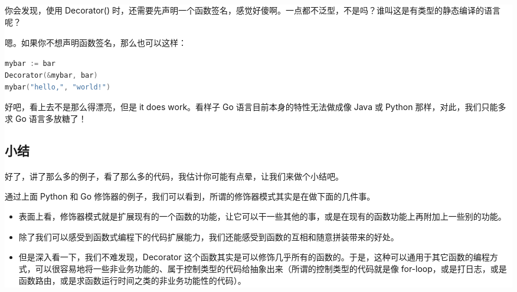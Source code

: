 你会发现，使用 Decorator() 时，还需要先声明一个函数签名，感觉好傻啊。一点都不泛型，不是吗？谁叫这是有类型的静态编译的语言呢？

嗯。如果你不想声明函数签名，那么也可以这样：

```go
mybar := bar
Decorator(&mybar, bar)
mybar("hello,", "world!")
```

好吧，看上去不是那么得漂亮，但是 it does work。看样子 Go 语言目前本身的特性无法做成像 Java 或 Python 那样，对此，我们只能多求 Go 语言多放糖了！

## 小结

好了，讲了那么多的例子，看了那么多的代码，我估计你可能有点晕，让我们来做个小结吧。

通过上面 Python 和 Go 修饰器的例子，我们可以看到，所谓的修饰器模式其实是在做下面的几件事。

* 表面上看，修饰器模式就是扩展现有的一个函数的功能，让它可以干一些其他的事，或是在现有的函数功能上再附加上一些别的功能。

* 除了我们可以感受到函数式编程下的代码扩展能力，我们还能感受到函数的互相和随意拼装带来的好处。

* 但是深入看一下，我们不难发现，Decorator 这个函数其实是可以修饰几乎所有的函数的。于是，这种可以通用于其它函数的编程方式，可以很容易地将一些非业务功能的、属于控制类型的代码给抽象出来（所谓的控制类型的代码就是像 for-loop，或是打日志，或是函数路由，或是求函数运行时间之类的非业务功能性的代码）。